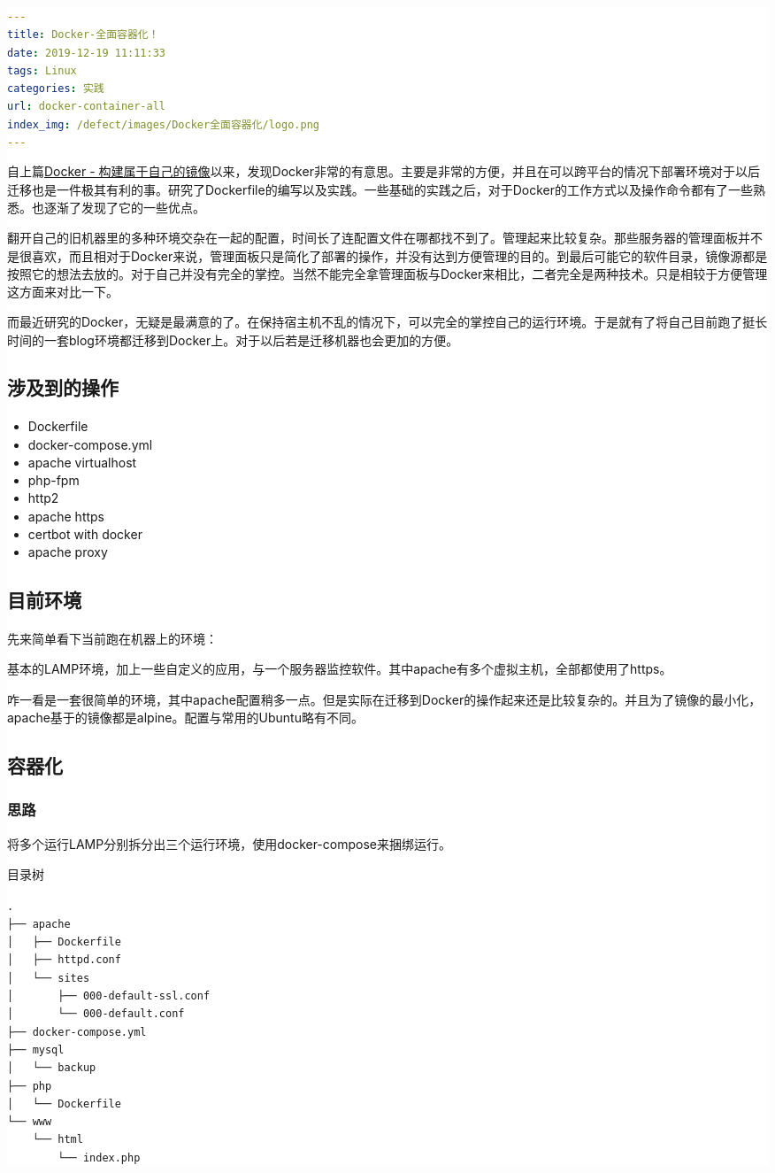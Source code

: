 ```yaml
---
title: Docker-全面容器化！
date: 2019-12-19 11:11:33
tags: Linux
categories: 实践
url: docker-container-all
index_img: /defect/images/Docker全面容器化/logo.png
---
```


自上篇[Docker - 构建属于自己的镜像](https://www.defectink.com/defect/docker-build-own-images.html)以来，发现Docker非常的有意思。主要是非常的方便，并且在可以跨平台的情况下部署环境对于以后迁移也是一件极其有利的事。研究了Dockerfile的编写以及实践。一些基础的实践之后，对于Docker的工作方式以及操作命令都有了一些熟悉。也逐渐了发现了它的一些优点。

翻开自己的旧机器里的多种环境交杂在一起的配置，时间长了连配置文件在哪都找不到了。管理起来比较复杂。那些服务器的管理面板并不是很喜欢，而且相对于Docker来说，管理面板只是简化了部署的操作，并没有达到方便管理的目的。到最后可能它的软件目录，镜像源都是按照它的想法去放的。对于自己并没有完全的掌控。当然不能完全拿管理面板与Docker来相比，二者完全是两种技术。只是相较于方便管理这方面来对比一下。

而最近研究的Docker，无疑是最满意的了。在保持宿主机不乱的情况下，可以完全的掌控自己的运行环境。于是就有了将自己目前跑了挺长时间的一套blog环境都迁移到Docker上。对于以后若是迁移机器也会更加的方便。

## 涉及到的操作

* Dockerfile
* docker-compose.yml
* apache virtualhost
* php-fpm
* http2
* apache https
* certbot with docker
* apache proxy

## 目前环境

先来简单看下当前跑在机器上的环境：

基本的LAMP环境，加上一些自定义的应用，与一个服务器监控软件。其中apache有多个虚拟主机，全部都使用了https。

咋一看是一套很简单的环境，其中apache配置稍多一点。但是实际在迁移到Docker的操作起来还是比较复杂的。并且为了镜像的最小化，apache基于的镜像都是alpine。配置与常用的Ubuntu略有不同。

## 容器化

### 思路

将多个运行LAMP分别拆分出三个运行环境，使用docker-compose来捆绑运行。

目录树

```
.
├── apache
│   ├── Dockerfile
│   ├── httpd.conf
│   └── sites
│       ├── 000-default-ssl.conf
│       └── 000-default.conf
├── docker-compose.yml
├── mysql
│   └── backup
├── php
│   └── Dockerfile
└── www
    └── html
        └── index.php
```

